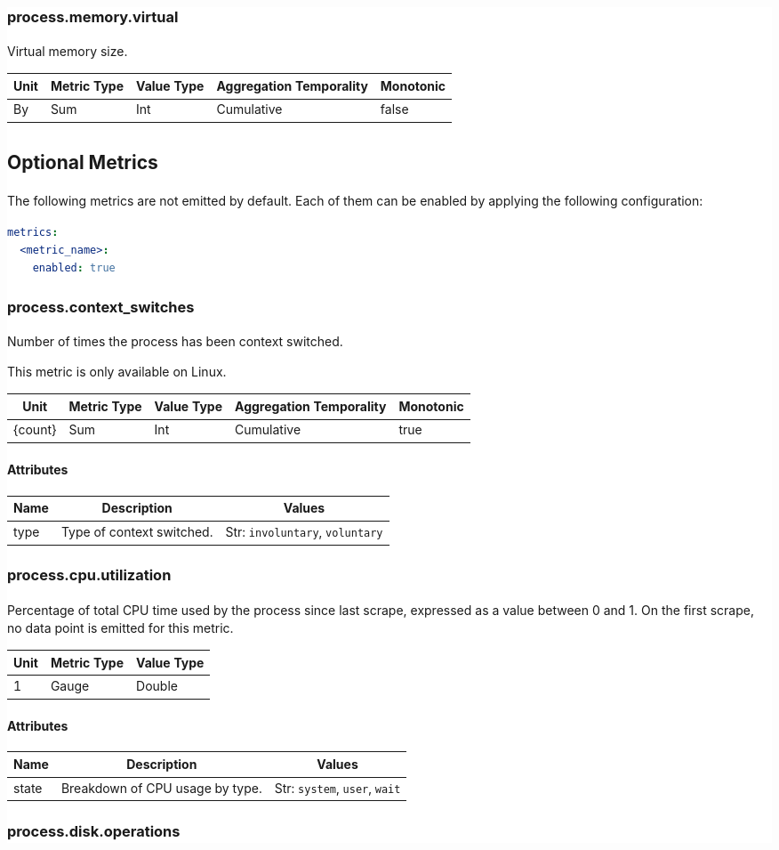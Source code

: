 ### process.memory.virtual

Virtual memory size.

| Unit | Metric Type | Value Type | Aggregation Temporality | Monotonic |
| ---- | ----------- | ---------- | ----------------------- | --------- |
| By | Sum | Int | Cumulative | false |

## Optional Metrics

The following metrics are not emitted by default. Each of them can be enabled by applying the following configuration:

```yaml
metrics:
  <metric_name>:
    enabled: true
```

### process.context_switches

Number of times the process has been context switched.

This metric is only available on Linux.

| Unit | Metric Type | Value Type | Aggregation Temporality | Monotonic |
| ---- | ----------- | ---------- | ----------------------- | --------- |
| {count} | Sum | Int | Cumulative | true |

#### Attributes

| Name | Description | Values |
| ---- | ----------- | ------ |
| type | Type of context switched. | Str: ``involuntary``, ``voluntary`` |

### process.cpu.utilization

Percentage of total CPU time used by the process since last scrape, expressed as a value between 0 and 1. On the first scrape, no data point is emitted for this metric.

| Unit | Metric Type | Value Type |
| ---- | ----------- | ---------- |
| 1 | Gauge | Double |

#### Attributes

| Name | Description | Values |
| ---- | ----------- | ------ |
| state | Breakdown of CPU usage by type. | Str: ``system``, ``user``, ``wait`` |

### process.disk.operations
